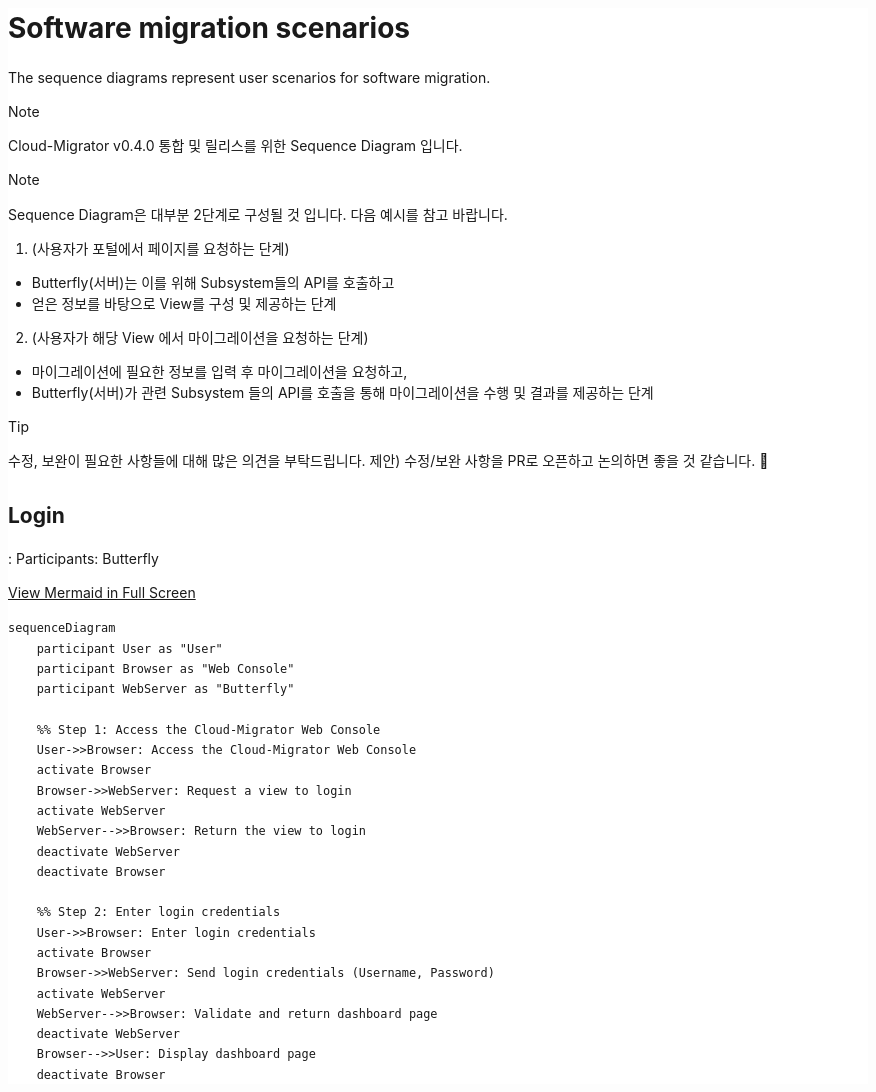 # Software migration scenarios

The sequence diagrams represent user scenarios for software migration.

> [!NOTE]
> Cloud-Migrator v0.4.0 통합 및 릴리스를 위한 Sequence Diagram 입니다.

> [!NOTE]
> Sequence Diagram은 대부분 2단계로 구성될 것 입니다. 다음 예시를 참고 바랍니다.
>
> 1. (사용자가 포털에서 페이지를 요청하는 단계)
>
> - Butterfly(서버)는 이를 위해 Subsystem들의 API를 호출하고
> - 얻은 정보를 바탕으로 View를 구성 및 제공하는 단계
>
> 2. (사용자가 해당 View 에서 마이그레이션을 요청하는 단계)
>
> - 마이그레이션에 필요한 정보를 입력 후 마이그레이션을 요청하고,
> - Butterfly(서버)가 관련 Subsystem 들의 API를 호출을 통해 마이그레이션을 수행 및 결과를 제공하는 단계

> [!TIP]
> 수정, 보완이 필요한 사항들에 대해 많은 의견을 부탁드립니다.
> 제안) 수정/보완 사항을 PR로 오픈하고 논의하면 좋을 것 같습니다. 🙌

## Login

: Participants: Butterfly

[View Mermaid in Full Screen](https://mermaid.live/view#pako:eNqdVNtqGzEQ_ZVBEGhhbbyO7V3vQ6Bx-hgoMWmg-EVZTdaCXWmri13X-N872htu4zaketKMzhwdHWl0ZLkWyDJm8btHleOd5IXh1UYBjZobJ3NZc-Xg0aIBbmHDwmzDXiNujd4PoCd8hpVWVpd4CUvLazS7Hn3rnUPzUh4CtkVfXcHaYQ1xBp_yHK0Ft0VYldqL0b0kjU4bON-lqQraRjc3nZR3lfLcyR132J-jzXYBcQ6SM3gIZlkHHHYS9-A0lLqQ6g-eoaDND-HoXOADOm9UI_ACl8C_sZ2tDHp_N26awWdFrrZ8kBsUqJzkpb1s1T_B7zBnjUq8poEPYT_FK4zgC7d2r434-D-GfeWlFAHNaRvTuie43T5rbgS9sQLfsq5XTayPDeWdtHXJD2_RdHUsYhWaiktBbXMMqA2j66vonWc0FfjCfenCQz4RlHun1weVs8wZjxEz2hfbPvB1OEnXcn2S-uOb1uchy47sB8uu42Q8maXJIo6v54tpsozYgWXzZEyJeBFPltM0TeNkforYz4ZgMp7PCEpjMk2X8XwWscIE2Z0Uuig0K-2VI5qIoZDUGPftf9B8C6dfNsBh3g)

```mermaid
sequenceDiagram
    participant User as "User"
    participant Browser as "Web Console"
    participant WebServer as "Butterfly"

    %% Step 1: Access the Cloud-Migrator Web Console
    User->>Browser: Access the Cloud-Migrator Web Console
    activate Browser
    Browser->>WebServer: Request a view to login
    activate WebServer
    WebServer-->>Browser: Return the view to login
    deactivate WebServer
    deactivate Browser

    %% Step 2: Enter login credentials
    User->>Browser: Enter login credentials
    activate Browser
    Browser->>WebServer: Send login credentials (Username, Password)
    activate WebServer
    WebServer-->>Browser: Validate and return dashboard page
    deactivate WebServer
    Browser-->>User: Display dashboard page
    deactivate Browser
```
